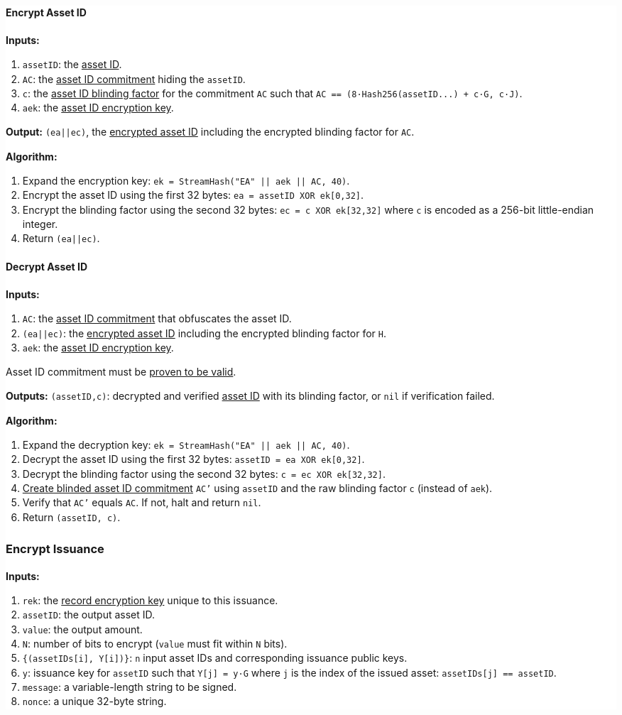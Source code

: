 #### Encrypt Asset ID

**Inputs:**

1. `assetID`: the [asset ID](blockchain.md#asset-id).
2. `AC`: the [asset ID commitment](#asset-id-commitment) hiding the `assetID`.
3. `c`: the [asset ID blinding factor](#asset-id-blinding-factor) for the commitment `AC` such that `AC == (8·Hash256(assetID...) + c·G, c·J)`.
4. `aek`: the [asset ID encryption key](#asset-id-encryption-key).

**Output:** `(ea||ec)`, the [encrypted asset ID](#encrypted-asset-id) including the encrypted blinding factor for `AC`.

**Algorithm:**

1. Expand the encryption key: `ek = StreamHash("EA" || aek || AC, 40)`.
2. Encrypt the asset ID using the first 32 bytes: `ea = assetID XOR ek[0,32]`.
3. Encrypt the blinding factor using the second 32 bytes: `ec = c XOR ek[32,32]` where `c` is encoded as a 256-bit little-endian integer.
4. Return `(ea||ec)`.


#### Decrypt Asset ID

**Inputs:**

1. `AC`: the [asset ID commitment](#asset-id-commitment) that obfuscates the asset ID.
2. `(ea||ec)`: the [encrypted asset ID](#encrypted-asset-id) including the encrypted blinding factor for `H`.
3. `aek`: the [asset ID encryption key](#asset-id-encryption-key).

Asset ID commitment must be [proven to be valid](#validate-assets-flow).

**Outputs:** `(assetID,c)`: decrypted and verified [asset ID](blockchain.md#asset-id) with its blinding factor, or `nil` if verification failed.

**Algorithm:**

1. Expand the decryption key: `ek = StreamHash("EA" || aek || AC, 40)`.
2. Decrypt the asset ID using the first 32 bytes: `assetID = ea XOR ek[0,32]`.
3. Decrypt the blinding factor using the second 32 bytes: `c = ec XOR ek[32,32]`.
4. [Create blinded asset ID commitment](#create-blinded-asset-id-commitment) `AC’` using `assetID` and the raw blinding factor `c` (instead of `aek`).
5. Verify that `AC’` equals `AC`. If not, halt and return `nil`.
6. Return `(assetID, c)`.






### Encrypt Issuance

**Inputs:**

1. `rek`: the [record encryption key](#record-encryption-key) unique to this issuance.
2. `assetID`: the output asset ID.
3. `value`: the output amount.
4. `N`: number of bits to encrypt (`value` must fit within `N` bits).
5. `{(assetIDs[i], Y[i])}`: `n` input asset IDs and corresponding issuance public keys.
6. `y`: issuance key for `assetID` such that `Y[j] = y·G` where `j` is the index of the issued asset: `assetIDs[j] == assetID`.
7. `message`: a variable-length string to be signed.
8. `nonce`: a unique 32-byte string.
